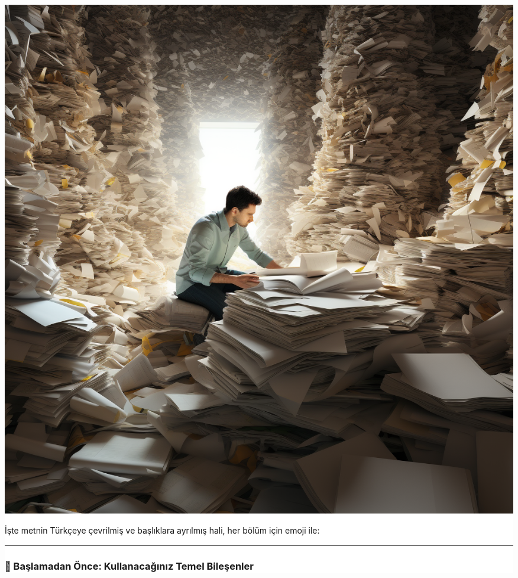 ![1748501281054](image/module_5_5_BuildaChatbotforYourData/1748501281054.png)


İşte metnin Türkçeye çevrilmiş ve başlıklara ayrılmış hali, her bölüm için emoji ile:

---

### 🧱 Başlamadan Önce: Kullanacağınız Temel Bileşenler
